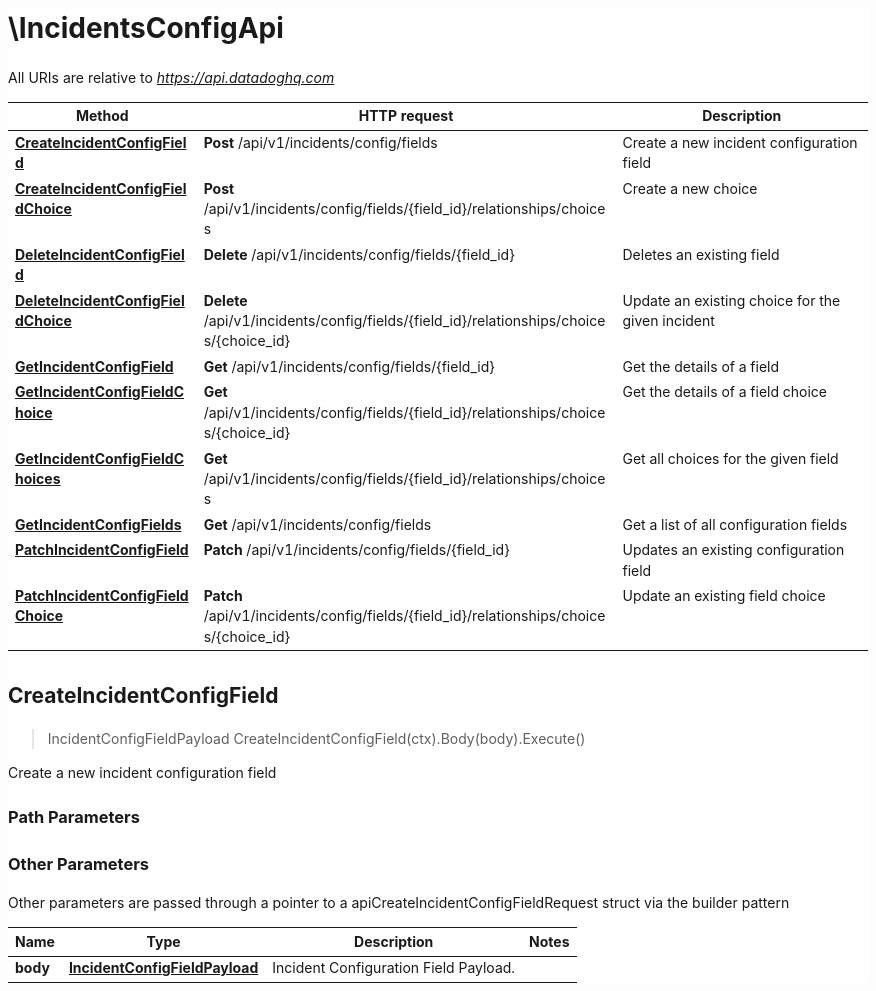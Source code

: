 # \IncidentsConfigApi

All URIs are relative to *https://api.datadoghq.com*

Method | HTTP request | Description
------------- | ------------- | -------------
[**CreateIncidentConfigField**](IncidentsConfigApi.md#CreateIncidentConfigField) | **Post** /api/v1/incidents/config/fields | Create a new incident configuration field
[**CreateIncidentConfigFieldChoice**](IncidentsConfigApi.md#CreateIncidentConfigFieldChoice) | **Post** /api/v1/incidents/config/fields/{field_id}/relationships/choices | Create a new choice
[**DeleteIncidentConfigField**](IncidentsConfigApi.md#DeleteIncidentConfigField) | **Delete** /api/v1/incidents/config/fields/{field_id} | Deletes an existing field
[**DeleteIncidentConfigFieldChoice**](IncidentsConfigApi.md#DeleteIncidentConfigFieldChoice) | **Delete** /api/v1/incidents/config/fields/{field_id}/relationships/choices/{choice_id} | Update an existing choice for the given incident
[**GetIncidentConfigField**](IncidentsConfigApi.md#GetIncidentConfigField) | **Get** /api/v1/incidents/config/fields/{field_id} | Get the details of a field
[**GetIncidentConfigFieldChoice**](IncidentsConfigApi.md#GetIncidentConfigFieldChoice) | **Get** /api/v1/incidents/config/fields/{field_id}/relationships/choices/{choice_id} | Get the details of a field choice
[**GetIncidentConfigFieldChoices**](IncidentsConfigApi.md#GetIncidentConfigFieldChoices) | **Get** /api/v1/incidents/config/fields/{field_id}/relationships/choices | Get all choices for the given field
[**GetIncidentConfigFields**](IncidentsConfigApi.md#GetIncidentConfigFields) | **Get** /api/v1/incidents/config/fields | Get a list of all configuration fields
[**PatchIncidentConfigField**](IncidentsConfigApi.md#PatchIncidentConfigField) | **Patch** /api/v1/incidents/config/fields/{field_id} | Updates an existing configuration field
[**PatchIncidentConfigFieldChoice**](IncidentsConfigApi.md#PatchIncidentConfigFieldChoice) | **Patch** /api/v1/incidents/config/fields/{field_id}/relationships/choices/{choice_id} | Update an existing field choice



## CreateIncidentConfigField

> IncidentConfigFieldPayload CreateIncidentConfigField(ctx).Body(body).Execute()

Create a new incident configuration field



### Path Parameters



### Other Parameters

Other parameters are passed through a pointer to a apiCreateIncidentConfigFieldRequest struct via the builder pattern


Name | Type | Description  | Notes
------------- | ------------- | ------------- | -------------
 **body** | [**IncidentConfigFieldPayload**](IncidentConfigFieldPayload.md) | Incident Configuration Field Payload. | 
